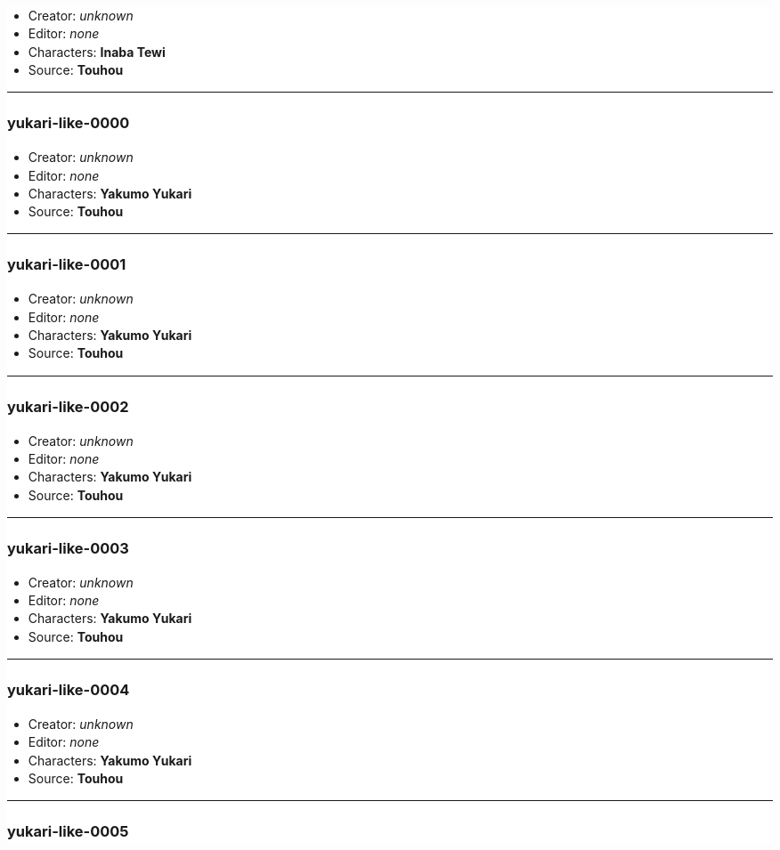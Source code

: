 - Creator: *unknown*
- Editor: *none*
- Characters: **Inaba Tewi**
- Source: **Touhou**

---

### yukari-like-0000

- Creator: *unknown*
- Editor: *none*
- Characters: **Yakumo Yukari**
- Source: **Touhou**

---

### yukari-like-0001

- Creator: *unknown*
- Editor: *none*
- Characters: **Yakumo Yukari**
- Source: **Touhou**

---

### yukari-like-0002

- Creator: *unknown*
- Editor: *none*
- Characters: **Yakumo Yukari**
- Source: **Touhou**

---

### yukari-like-0003

- Creator: *unknown*
- Editor: *none*
- Characters: **Yakumo Yukari**
- Source: **Touhou**

---

### yukari-like-0004

- Creator: *unknown*
- Editor: *none*
- Characters: **Yakumo Yukari**
- Source: **Touhou**

---

### yukari-like-0005
